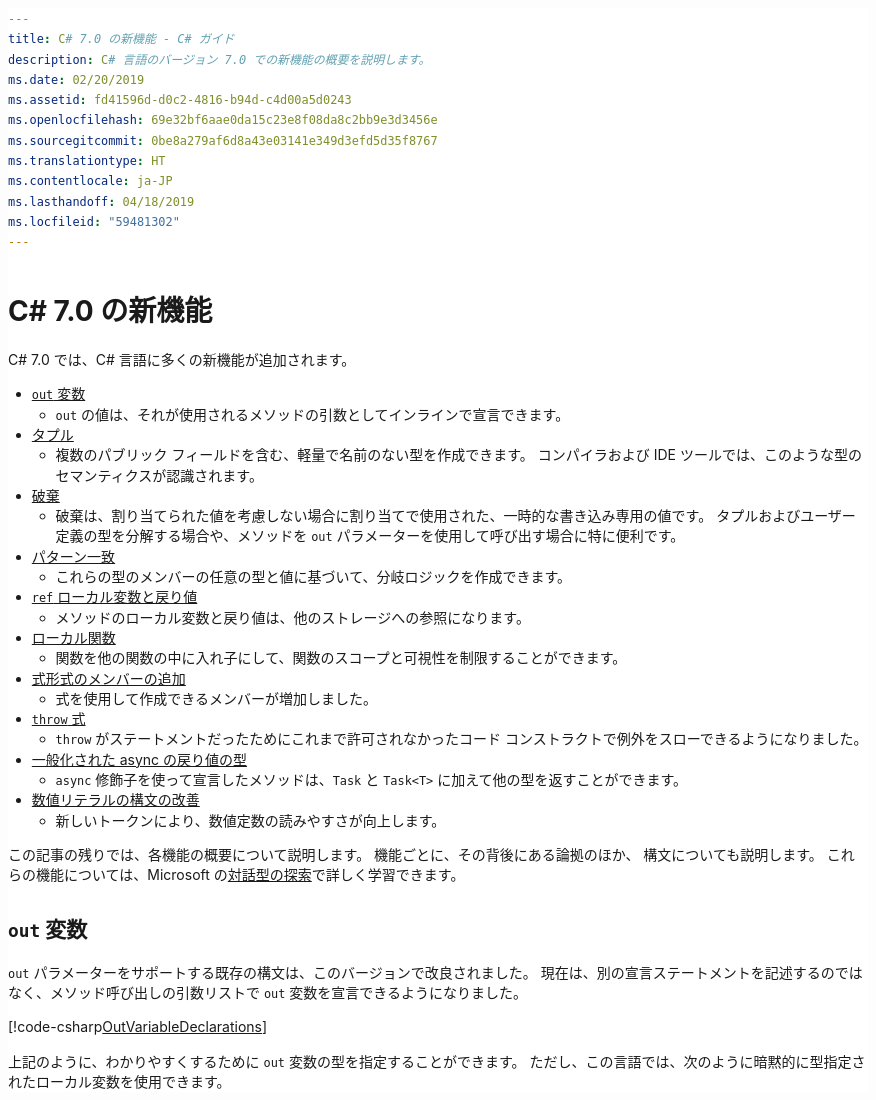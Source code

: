 ```yaml
---
title: C# 7.0 の新機能 - C# ガイド
description: C# 言語のバージョン 7.0 での新機能の概要を説明します。
ms.date: 02/20/2019
ms.assetid: fd41596d-d0c2-4816-b94d-c4d00a5d0243
ms.openlocfilehash: 69e32bf6aae0da15c23e8f08da8c2bb9e3d3456e
ms.sourcegitcommit: 0be8a279af6d8a43e03141e349d3efd5d35f8767
ms.translationtype: HT
ms.contentlocale: ja-JP
ms.lasthandoff: 04/18/2019
ms.locfileid: "59481302"
---
```

# <a name="whats-new-in-c-70"></a>C# 7.0 の新機能

C# 7.0 では、C# 言語に多くの新機能が追加されます。
* [`out` 変数](#out-variables)
  - `out` の値は、それが使用されるメソッドの引数としてインラインで宣言できます。
* [タプル](#tuples)
  - 複数のパブリック フィールドを含む、軽量で名前のない型を作成できます。 コンパイラおよび IDE ツールでは、このような型のセマンティクスが認識されます。
* [破棄](#discards)
  - 破棄は、割り当てられた値を考慮しない場合に割り当てで使用された、一時的な書き込み専用の値です。 タプルおよびユーザー定義の型を分解する場合や、メソッドを `out` パラメーターを使用して呼び出す場合に特に便利です。
* [パターン一致](#pattern-matching)
  - これらの型のメンバーの任意の型と値に基づいて、分岐ロジックを作成できます。
* [`ref` ローカル変数と戻り値](#ref-locals-and-returns)
  - メソッドのローカル変数と戻り値は、他のストレージへの参照になります。
* [ローカル関数](#local-functions)
  - 関数を他の関数の中に入れ子にして、関数のスコープと可視性を制限することができます。
* [式形式のメンバーの追加](#more-expression-bodied-members)
  - 式を使用して作成できるメンバーが増加しました。
* [`throw` 式](#throw-expressions)
  - `throw` がステートメントだったためにこれまで許可されなかったコード コンストラクトで例外をスローできるようになりました。
* [一般化された async の戻り値の型](#generalized-async-return-types)
  - `async` 修飾子を使って宣言したメソッドは、`Task` と `Task<T>` に加えて他の型を返すことができます。
* [数値リテラルの構文の改善](#numeric-literal-syntax-improvements)
  - 新しいトークンにより、数値定数の読みやすさが向上します。

この記事の残りでは、各機能の概要について説明します。 機能ごとに、その背後にある論拠のほか、 構文についても説明します。 これらの機能については、Microsoft の[対話型の探索](../tutorials/exploration/csharp-7.yml)で詳しく学習できます。

## <a name="out-variables"></a>`out` 変数

`out` パラメーターをサポートする既存の構文は、このバージョンで改良されました。 現在は、別の宣言ステートメントを記述するのではなく、メソッド呼び出しの引数リストで `out` 変数を宣言できるようになりました。

[!code-csharp[OutVariableDeclarations](~/samples/snippets/csharp/new-in-7/program.cs#OutVariableDeclarations "Out variable declarations")]

上記のように、わかりやすくするために `out` 変数の型を指定することができます。 ただし、この言語では、次のように暗黙的に型指定されたローカル変数を使用できます。
